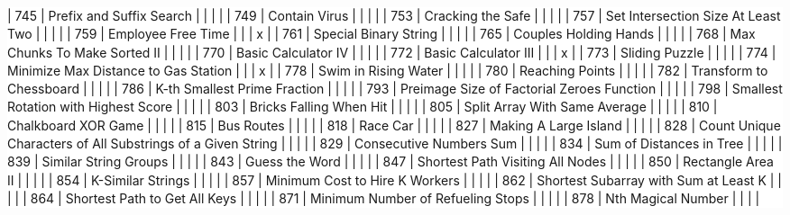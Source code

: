 | 745  | Prefix and Suffix Search                                              |        |      |      |
| 749  | Contain Virus                                                         |        |      |      |
| 753  | Cracking the Safe                                                     |        |      |      |
| 757  | Set Intersection Size At Least Two                                    |        |      |      |
| 759  | Employee Free Time                                                    |        |      | x    |
| 761  | Special Binary String                                                 |        |      |      |
| 765  | Couples Holding Hands                                                 |        |      |      |
| 768  | Max Chunks To Make Sorted II                                          |        |      |      |
| 770  | Basic Calculator IV                                                   |        |      |      |
| 772  | Basic Calculator III                                                  |        |      | x    |
| 773  | Sliding Puzzle                                                        |        |      |      |
| 774  | Minimize Max Distance to Gas Station                                  |        |      | x    |
| 778  | Swim in Rising Water                                                  |        |      |      |
| 780  | Reaching Points                                                       |        |      |      |
| 782  | Transform to Chessboard                                               |        |      |      |
| 786  | K-th Smallest Prime Fraction                                          |        |      |      |
| 793  | Preimage Size of Factorial Zeroes Function                            |        |      |      |
| 798  | Smallest Rotation with Highest Score                                  |        |      |      |
| 803  | Bricks Falling When Hit                                               |        |      |      |
| 805  | Split Array With Same Average                                         |        |      |      |
| 810  | Chalkboard XOR Game                                                   |        |      |      |
| 815  | Bus Routes                                                            |        |      |      |
| 818  | Race Car                                                              |        |      |      |
| 827  | Making A Large Island                                                 |        |      |      |
| 828  | Count Unique Characters of All   Substrings of a Given String         |        |      |      |
| 829  | Consecutive Numbers Sum                                               |        |      |      |
| 834  | Sum of Distances in Tree                                              |        |      |      |
| 839  | Similar String Groups                                                 |        |      |      |
| 843  | Guess the Word                                                        |        |      |      |
| 847  | Shortest Path Visiting All Nodes                                      |        |      |      |
| 850  | Rectangle Area II                                                     |        |      |      |
| 854  | K-Similar Strings                                                     |        |      |      |
| 857  | Minimum Cost to Hire K Workers                                        |        |      |      |
| 862  | Shortest Subarray with Sum at Least K                                 |        |      |      |
| 864  | Shortest Path to Get All Keys                                         |        |      |      |
| 871  | Minimum Number of Refueling Stops                                     |        |      |      |
| 878  | Nth Magical Number                                                    |        |      |      |